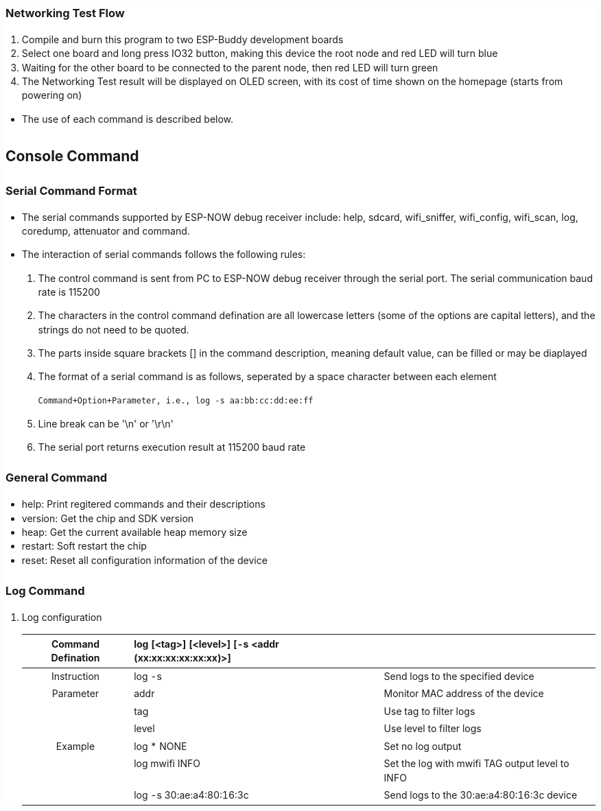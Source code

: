 ### Networking Test Flow

1. Compile and burn this program to two ESP-Buddy development boards
2. Select one board and long press IO32 button, making this device the root node and red LED will turn blue
3. Waiting for the other board to be connected to the parent node, then red LED will turn green
6. The Networking Test result will be displayed on OLED screen, with its cost of time shown on the homepage (starts from powering on)

* The use of each command is described below.

## Console Command

### Serial Command Format

* The serial commands supported by ESP-NOW debug receiver include: help, sdcard, wifi_sniffer, wifi_config, wifi_scan, log, coredump, attenuator and command.

* The interaction of serial commands follows the following rules:
    1. The control command is sent from PC to ESP-NOW debug receiver through the serial port. The serial communication baud rate is 115200
    2. The characters in the control command defination are all lowercase letters (some of the options are capital letters), and the strings do not need to be quoted.
    3. The parts inside square brackets [] in the command description, meaning default value, can be filled or may be diaplayed
    4. The format of a serial command is as follows, seperated by a space character between each element

        ```
        Command+Option+Parameter, i.e., log -s aa:bb:cc:dd:ee:ff
        ```

    5. Line break can be '\n' or '\r\n'
    6. The serial port returns execution result at 115200 baud rate 

### General Command

 - help:
 	Print regitered commands and their descriptions
 - version:
 	Get the chip and SDK version
 - heap:
 	Get the current available heap memory size
 - restart:
 	Soft restart the chip
 - reset:
 	Reset all configuration information of the device
 
### Log Command

1. Log configuration
    
    |Command Defination|log [\<tag\>] [\<level\>] [-s <addr (xx:xx:xx:xx:xx:xx)>]||
    |:---:|:---|:---|
    |Instruction|log -s|Send logs to the specified device| 
    | Parameter |addr|Monitor MAC address of the device| 
    ||tag|Use tag to filter logs| 
    ||level|Use level to filter logs| 
    | Example |log * NONE|Set no log output| 
    ||log mwifi INFO|Set the log with mwifi TAG output level to INFO| 
    ||log -s 30:ae:a4:80:16:3c|Send logs to the 30:ae:a4:80:16:3c device| 